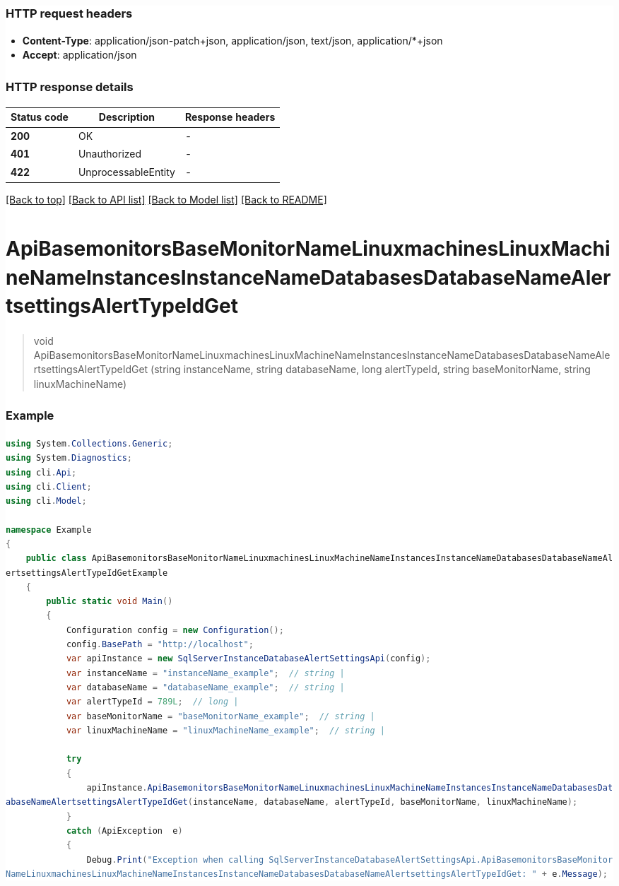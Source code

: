 ### HTTP request headers

 - **Content-Type**: application/json-patch+json, application/json, text/json, application/*+json
 - **Accept**: application/json


### HTTP response details
| Status code | Description | Response headers |
|-------------|-------------|------------------|
| **200** | OK |  -  |
| **401** | Unauthorized |  -  |
| **422** | UnprocessableEntity |  -  |

[[Back to top]](#) [[Back to API list]](../README.md#documentation-for-api-endpoints) [[Back to Model list]](../README.md#documentation-for-models) [[Back to README]](../README.md)

<a id="apibasemonitorsbasemonitornamelinuxmachineslinuxmachinenameinstancesinstancenamedatabasesdatabasenamealertsettingsalerttypeidget"></a>
# **ApiBasemonitorsBaseMonitorNameLinuxmachinesLinuxMachineNameInstancesInstanceNameDatabasesDatabaseNameAlertsettingsAlertTypeIdGet**
> void ApiBasemonitorsBaseMonitorNameLinuxmachinesLinuxMachineNameInstancesInstanceNameDatabasesDatabaseNameAlertsettingsAlertTypeIdGet (string instanceName, string databaseName, long alertTypeId, string baseMonitorName, string linuxMachineName)



### Example
```csharp
using System.Collections.Generic;
using System.Diagnostics;
using cli.Api;
using cli.Client;
using cli.Model;

namespace Example
{
    public class ApiBasemonitorsBaseMonitorNameLinuxmachinesLinuxMachineNameInstancesInstanceNameDatabasesDatabaseNameAlertsettingsAlertTypeIdGetExample
    {
        public static void Main()
        {
            Configuration config = new Configuration();
            config.BasePath = "http://localhost";
            var apiInstance = new SqlServerInstanceDatabaseAlertSettingsApi(config);
            var instanceName = "instanceName_example";  // string | 
            var databaseName = "databaseName_example";  // string | 
            var alertTypeId = 789L;  // long | 
            var baseMonitorName = "baseMonitorName_example";  // string | 
            var linuxMachineName = "linuxMachineName_example";  // string | 

            try
            {
                apiInstance.ApiBasemonitorsBaseMonitorNameLinuxmachinesLinuxMachineNameInstancesInstanceNameDatabasesDatabaseNameAlertsettingsAlertTypeIdGet(instanceName, databaseName, alertTypeId, baseMonitorName, linuxMachineName);
            }
            catch (ApiException  e)
            {
                Debug.Print("Exception when calling SqlServerInstanceDatabaseAlertSettingsApi.ApiBasemonitorsBaseMonitorNameLinuxmachinesLinuxMachineNameInstancesInstanceNameDatabasesDatabaseNameAlertsettingsAlertTypeIdGet: " + e.Message);
```